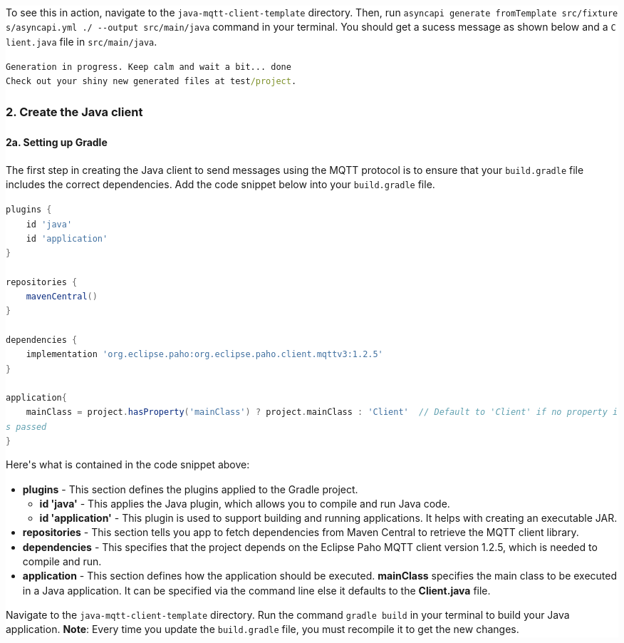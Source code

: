 To see this in action, navigate to the `java-mqtt-client-template` directory. Then, run `asyncapi generate fromTemplate src/fixtures/asyncapi.yml ./ --output src/main/java` command in your terminal. You should get  a sucess message as shown below and a `Client.java` file in `src/main/java`.

``` cmd
Generation in progress. Keep calm and wait a bit... done
Check out your shiny new generated files at test/project.
```

### 2. Create the Java client

  #### 2a. Setting up Gradle
The first step in creating the Java client to send messages using the MQTT protocol is to ensure that your `build.gradle` file includes the correct dependencies. Add the code snippet below into your `build.gradle` file.

```groovy
plugins {
    id 'java'
    id 'application'
}

repositories {
    mavenCentral()
}

dependencies {
    implementation 'org.eclipse.paho:org.eclipse.paho.client.mqttv3:1.2.5'
}

application{
    mainClass = project.hasProperty('mainClass') ? project.mainClass : 'Client'  // Default to 'Client' if no property is passed
}
```

Here's what is contained in the code snippet above:

- **plugins** - This section defines the plugins applied to the Gradle project.
  - **id 'java'** - This applies the Java plugin, which allows you to compile and run Java code.
  - **id 'application'** - This plugin is used to support building and running applications. It helps with creating an executable JAR.
- **repositories** - This section tells you app to fetch dependencies from Maven Central to retrieve the MQTT client library.
- **dependencies** - This specifies that the project depends on the Eclipse Paho MQTT client version 1.2.5, which is needed to compile and run.
- **application** - This section defines how the application should be executed. **mainClass** specifies the main class to be executed in a Java application. It can be specified via the command line else it defaults to the **Client.java** file.

Navigate to the `java-mqtt-client-template` directory. Run the command `gradle build` in your terminal to build your Java application. **Note**: Every time you update the `build.gradle` file, you must recompile it to get the new changes. 
